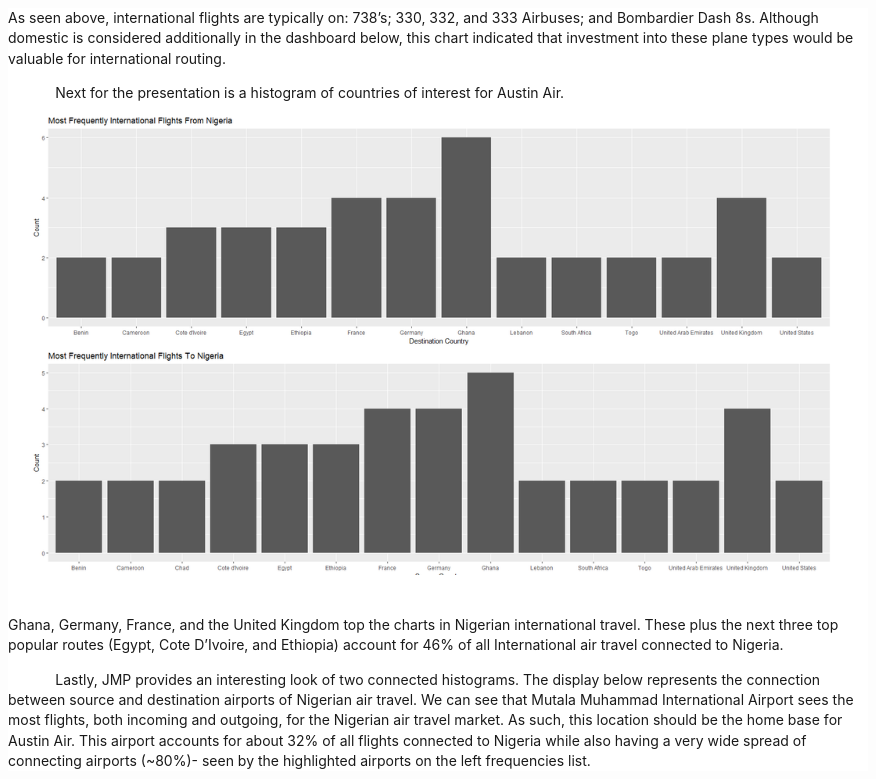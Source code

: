 
As seen above, international flights
are typically on: 738’s; 330, 332, and 333 Airbuses; and Bombardier Dash 8s. Although
domestic is considered additionally in the dashboard below, this chart
indicated that investment into these plane types would be valuable for international
routing. 

            Next
for the presentation is a histogram of countries of interest for Austin Air.

&nbsp;&nbsp;&nbsp;&nbsp;&nbsp;&nbsp;<img src="../img/austinair/inter_countries_histo.png" style="width: 800px;"/><br><br>

Ghana, Germany, France, and the United
Kingdom top the charts in Nigerian international travel. These plus the next
three top popular routes (Egypt, Cote D’Ivoire, and Ethiopia) account for 46%
of all International air travel connected to Nigeria.

            Lastly,
JMP provides an interesting look of two connected histograms. The display below
represents the connection between source and destination airports of Nigerian air
travel. We can see that Mutala Muhammad International Airport sees the most
flights, both incoming and outgoing, for the Nigerian air travel market. As
such, this location should be the home base for Austin Air. This airport
accounts for about 32% of all flights connected to Nigeria while also having a
very wide spread of connecting airports (~80%)- seen by the highlighted
airports on the left frequencies list.
